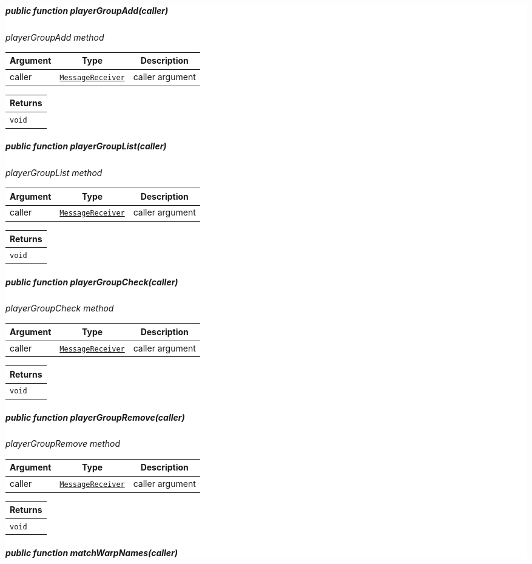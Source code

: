 
##### <a id='playergroupadd'></a>public  function __playerGroupAdd__(caller)

_playerGroupAdd method_

Argument | Type | Description  
--- | --- | --- 
caller | [`MessageReceiver`](..\chat\MessageReceiver.md) | caller argument

Returns | 
--- | 
`void` |


##### <a id='playergrouplist'></a>public  function __playerGroupList__(caller)

_playerGroupList method_

Argument | Type | Description  
--- | --- | --- 
caller | [`MessageReceiver`](..\chat\MessageReceiver.md) | caller argument

Returns | 
--- | 
`void` |


##### <a id='playergroupcheck'></a>public  function __playerGroupCheck__(caller)

_playerGroupCheck method_

Argument | Type | Description  
--- | --- | --- 
caller | [`MessageReceiver`](..\chat\MessageReceiver.md) | caller argument

Returns | 
--- | 
`void` |


##### <a id='playergroupremove'></a>public  function __playerGroupRemove__(caller)

_playerGroupRemove method_

Argument | Type | Description  
--- | --- | --- 
caller | [`MessageReceiver`](..\chat\MessageReceiver.md) | caller argument

Returns | 
--- | 
`void` |


##### <a id='matchwarpnames'></a>public  function __matchWarpNames__(caller)
